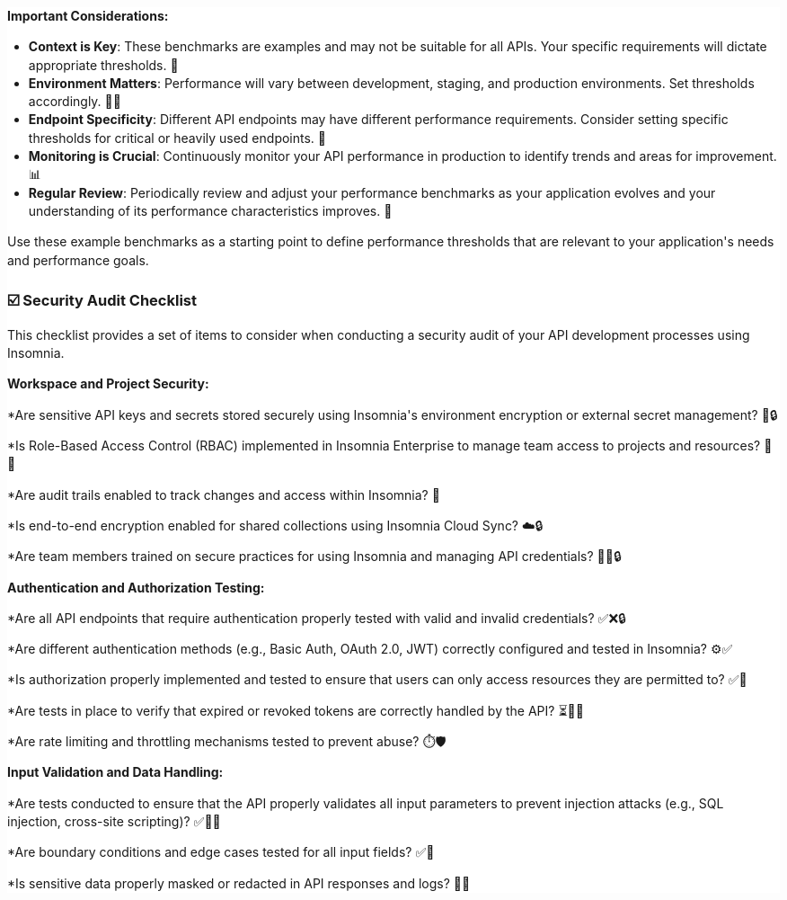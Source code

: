**Important Considerations:**

* **Context is Key**: These benchmarks are examples and may not be suitable for all APIs. Your specific requirements will dictate appropriate thresholds. 🔑  
* **Environment Matters**: Performance will vary between development, staging, and production environments. Set thresholds accordingly. 🧪🚀  
* **Endpoint Specificity**: Different API endpoints may have different performance requirements. Consider setting specific thresholds for critical or heavily used endpoints. 🎯  
* **Monitoring is Crucial**: Continuously monitor your API performance in production to identify trends and areas for improvement. 📊  
* **Regular Review**: Periodically review and adjust your performance benchmarks as your application evolves and your understanding of its performance characteristics improves. 🔄

Use these example benchmarks as a starting point to define performance thresholds that are relevant to your application's needs and performance goals.

### **☑️ Security Audit Checklist**

This checklist provides a set of items to consider when conducting a security audit of your API development processes using Insomnia.

**Workspace and Project Security:**

\*Are sensitive API keys and secrets stored securely using Insomnia's environment encryption or external secret management? 🔑🔒

\*Is Role-Based Access Control (RBAC) implemented in Insomnia Enterprise to manage team access to projects and resources? 🛂🏢

\*Are audit trails enabled to track changes and access within Insomnia? 📜

\*Is end-to-end encryption enabled for shared collections using Insomnia Cloud Sync? ☁️🔒

\*Are team members trained on secure practices for using Insomnia and managing API credentials? 🧑‍🏫🔒

**Authentication and Authorization Testing:**

\*Are all API endpoints that require authentication properly tested with valid and invalid credentials? ✅❌🔒

\*Are different authentication methods (e.g., Basic Auth, OAuth 2.0, JWT) correctly configured and tested in Insomnia? ⚙️✅

\*Is authorization properly implemented and tested to ensure that users can only access resources they are permitted to? ✅👤

\*Are tests in place to verify that expired or revoked tokens are correctly handled by the API? ⏳🚫✅

\*Are rate limiting and throttling mechanisms tested to prevent abuse? ⏱️🛡️

**Input Validation and Data Handling:**

\*Are tests conducted to ensure that the API properly validates all input parameters to prevent injection attacks (e.g., SQL injection, cross-site scripting)? ✅🚫💉

\*Are boundary conditions and edge cases tested for all input fields? ✅🧪

\*Is sensitive data properly masked or redacted in API responses and logs? 🤫🙈
